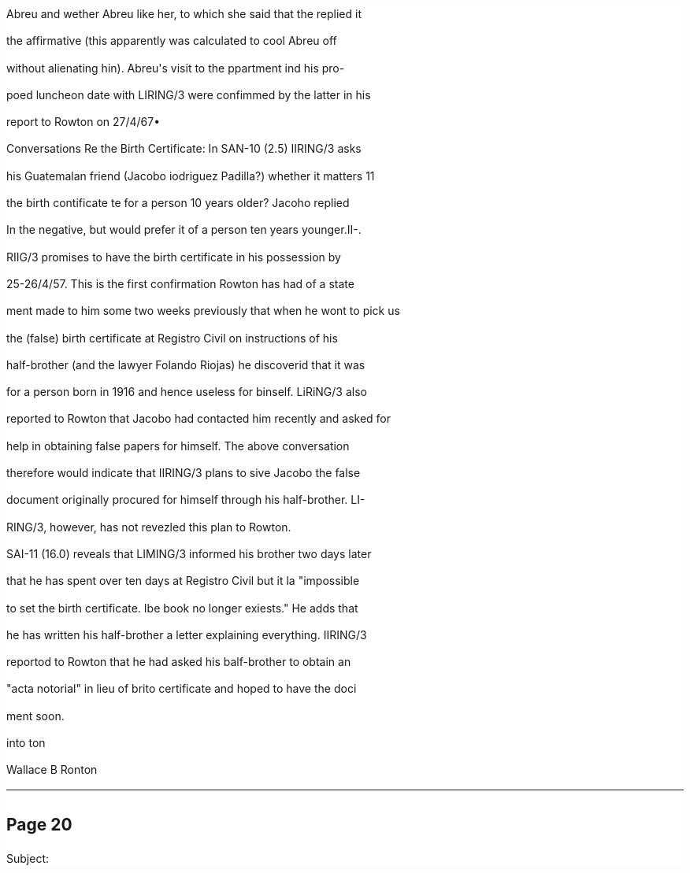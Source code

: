 Abreu and wether Abreu like her, to which she said that the replied it

the affirmative (this apparently was calculated to cool Abreu off

without alienating hin). Abreu's visit to the ppartment ind his pro-

poed luncheon date with LIRING/3 were confimmed by the latter in his

report to Rowton on 27/4/67•

Conversations Re the Birth Certificate: In SAN-10 (2.5) IIRING/3 asks

his Guatemalan friend (Jacobo iodriguez Padilla?) whether it matters 11

the birth contificate te for a person 10 years older? Jacoho replied

In the negative, but would prefer it of a person ten years younger.II-.

RIIG/3 promises to have the birth certificate in his possession by

25-26/4/57. This is the first confirmation Rowton has had of a state

ment made to him some two weeks previously that when he wont to pick us

the (false) birth certificate at Registro Civil on instructions of his

half-brother (and the lawyer Folando Riojas) he discoverid that it was

for a person born in 1916 and hence useless for binself. LiRiNG/3 also

reported to Rowton that Jacobo had contacted him recently and asked for

help in obtaining false papers for himself. The above conversation

therefore would indicate that IIRING/3 plans to sive Jacobo the false

document originally procured for himself through his half-brother. LI-

RING/3, however, has not revezled this plan to Rowton.

SAI-11 (16.0) reveals that LIMING/3 informed his brother two days later

that he has spent over ten days at Registro Civil but it la "impossible

to set the birth certificate. Ibe book no longer exiests." He adds that

he has written his half-brother a letter explaining everything. IIRING/3

reportod to Rowton that he had asked his balf-brother to obtain an

"acta notorial" in lieu of brito certificate and hoped to have the doci

ment soon.

into ton

Wallace B Ronton

---

## Page 20

Subject:
